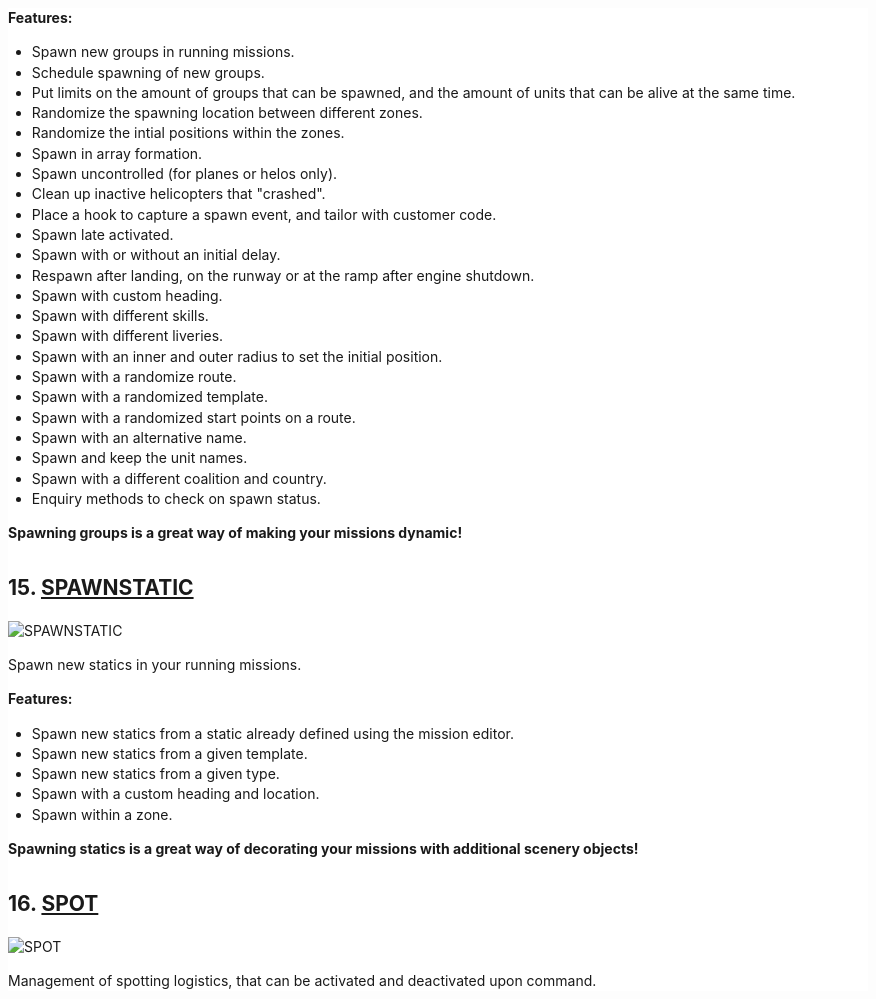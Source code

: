 **Features:**

  * Spawn new groups in running missions.
  * Schedule spawning of new groups.
  * Put limits on the amount of groups that can be spawned, and the amount of units that can be alive at the same time.
  * Randomize the spawning location between different zones.
  * Randomize the intial positions within the zones.
  * Spawn in array formation.
  * Spawn uncontrolled (for planes or helos only).
  * Clean up inactive helicopters that "crashed".
  * Place a hook to capture a spawn event, and tailor with customer code.
  * Spawn late activated.
  * Spawn with or without an initial delay.
  * Respawn after landing, on the runway or at the ramp after engine shutdown.
  * Spawn with custom heading.
  * Spawn with different skills.
  * Spawn with different liveries.
  * Spawn with an inner and outer radius to set the initial position.
  * Spawn with a randomize route.
  * Spawn with a randomized template.
  * Spawn with a randomized start points on a route.
  * Spawn with an alternative name.
  * Spawn and keep the unit names.
  * Spawn with a different coalition and country.
  * Enquiry methods to check on spawn status.

**Spawning groups is a great way of making your missions dynamic!**


## 15. [**SPAWNSTATIC**](Documentation/Core.SpawnStatic.html)

![SPAWNSTATIC](Images\Core_Spawnstatic.JPG)

Spawn new statics in your running missions.

**Features:**

  * Spawn new statics from a static already defined using the mission editor.
  * Spawn new statics from a given template.
  * Spawn new statics from a given type.
  * Spawn with a custom heading and location.
  * Spawn within a zone.

**Spawning statics is a great way of decorating your missions with additional scenery objects!**


## 16. [**SPOT**](Documentation/Core.Spot.html)

![SPOT](Images\Core_Spot.JPG)

Management of spotting logistics, that can be activated and deactivated upon command.
